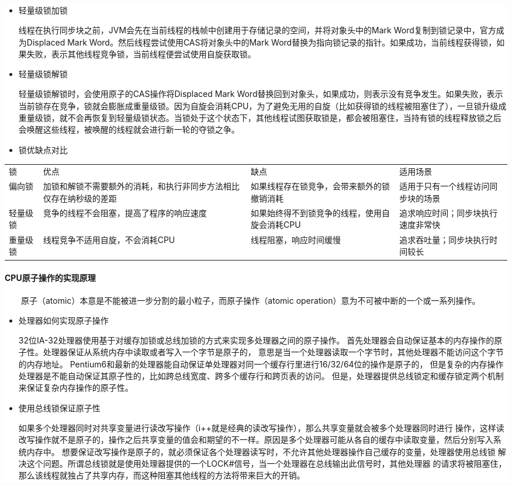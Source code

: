 - 轻量级锁加锁

    线程在执行同步块之前，JVM会先在当前线程的栈帧中创建用于存储记录的空间，并将对象头中的Mark Word复制到锁记录中，官方成为Displaced Mark Word。然后线程尝试使用CAS将对象头中的Mark Word替换为指向锁记录的指针。如果成功，当前线程获得锁，如果失败，表示其他线程竞争锁，当前线程便尝试使用自旋获取锁。

- 轻量级锁解锁

    轻量级锁解锁时，会使用原子的CAS操作将Displaced Mark Word替换回到对象头，如果成功，则表示没有竞争发生。如果失败，表示当前锁存在竞争，锁就会膨胀成重量级锁。因为自旋会消耗CPU，为了避免无用的自旋（比如获得锁的线程被阻塞住了），一旦锁升级成重量级锁，就不会再恢复到轻量级锁状态。当锁处于这个状态下，其他线程试图获取锁是，都会被阻塞住，当持有锁的线程释放锁之后会唤醒这些线程，被唤醒的线程就会进行新一轮的夺锁之争。

- 锁优缺点对比

<table width="100%">
    <tr width="100%">
      <td>锁</td>
      <td>优点</td>
      <td>缺点</td>
      <td>适用场景</td>
   </tr>
   <tr width="100%">
     <td>偏向锁</td>
     <td>加锁和解锁不需要额外的消耗，和执行非同步方法相比仅存在纳秒级的差距</td>
     <td>如果线程存在锁竞争，会带来额外的锁撤销消耗</td>
     <td>适用于只有一个线程访问同步块的场景</td>
   </tr>
   <tr width="100%">
     <td>轻量级锁</td>
     <td>竞争的线程不会阻塞，提高了程序的响应速度</td>
     <td>如果始终得不到锁竞争的线程，使用自旋会消耗CPU</td>
     <td>追求响应时间；同步块执行速度非常快</td>
   </tr>
   <tr width="100%">
        <td>重量级锁</td>
        <td>线程竞争不适用自旋，不会消耗CPU</td>
        <td>线程阻塞，响应时间缓慢</td>
        <td>追求吞吐量；同步块执行时间较长</td>
    </tr>
</table>

#### CPU原子操作的实现原理

&#8194;&#8194;&#8194;&#8194;原子（atomic）本意是不能被进一步分割的最小粒子，而原子操作（atomic operation）意为不可被中断的一个或一系列操作。

- 处理器如何实现原子操作

    32位IA-32处理器使用基于对缓存加锁或总线加锁的方式来实现多处理器之间的原子操作。
首先处理器会自动保证基本的内存操作的原子性。处理器保证从系统内存中读取或者写入一个字节是原子的，
意思是当一个处理器读取一个字节时，其他处理器不能访问这个字节的内存地址。
Pentium6和最新的处理器能自动保证单处理器对同一个缓存行里进行16/32/64位的操作是原子的，
但是复杂的内存操作处理器是不能自动保证其原子性的，比如跨总线宽度、跨多个缓存行和跨页表的访问。
但是，处理器提供总线锁定和缓存锁定两个机制来保证复杂内存操作的原子性。

- 使用总线锁保证原子性

    如果多个处理器同时对共享变量进行读改写操作（i++就是经典的读改写操作），那么共享变量就会被多个处理器同时进行
操作，这样读改写操作就不是原子的，操作之后共享变量的值会和期望的不一样。原因是多个处理器可能从各自的缓存中读取变量，然后分别写入系统内存中。
想要保证改写操作是原子的，就必须保证各个处理器读写时，不允许其他处理器操作自己缓存的变量，处理器使用总线锁
解决这个问题。所谓总线锁就是使用处理器提供的一个LOCK#信号，当一个处理器在总线输出此信号时，其他处理器
的请求将被阻塞住，那么该线程就独占了共享内存，而这种阻塞其他线程的方法将带来巨大的开销。
